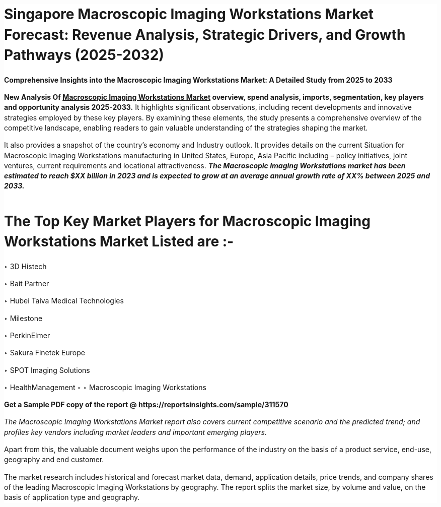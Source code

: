 # Singapore Macroscopic Imaging Workstations Market Forecast: Revenue Analysis, Strategic Drivers, and Growth Pathways (2025-2032)

<strong>Comprehensive Insights into the Macroscopic Imaging Workstations Market: A Detailed Study from 2025 to 2033</strong>

<strong>New Analysis Of <a href=https://www.reportsinsights.com/sample/311570>Macroscopic Imaging Workstations Market</a> overview, spend analysis, imports, segmentation, key players and opportunity analysis 2025-2033.</strong> It highlights significant observations, including recent developments and innovative strategies employed by these key players. By examining these elements, the study presents a comprehensive overview of the competitive landscape, enabling readers to gain valuable understanding of the strategies shaping the market.

It also provides a snapshot of the country’s economy and Industry outlook. It provides details on the current Situation for Macroscopic Imaging Workstations manufacturing in United States, Europe, Asia Pacific including – policy initiatives, joint ventures, current requirements and locational attractiveness. <strong><em>The Macroscopic Imaging Workstations market has been estimated to reach $XX billion in 2023 and is expected to grow at an average annual growth rate of XX% between 2025 and 2033.</em></strong>

# <strong>The Top Key Market Players for Macroscopic Imaging Workstations Market Listed are :-</strong> 

‣ 3D Histech

‣ Bait Partner

‣ Hubei Taiva Medical Technologies

‣ Milestone

‣ PerkinElmer

‣ Sakura Finetek Europe

‣ SPOT Imaging Solutions

‣ HealthManagement
‣ 
‣ Macroscopic Imaging Workstations

<strong>Get a Sample PDF copy of the report @ <a href=https://reportsinsights.com/sample/311570>https://reportsinsights.com/sample/311570</a></strong>

<em>The Macroscopic Imaging Workstations Market report also covers current competitive scenario and the predicted trend; and profiles key vendors including market leaders and important emerging players.</em>

Apart from this, the valuable document weighs upon the performance of the industry on the basis of a product service, end-use, geography and end customer.

The market research includes historical and forecast market data, demand, application details, price trends, and company shares of the leading Macroscopic Imaging Workstations by geography. The report splits the market size, by volume and value, on the basis of application type and geography.
